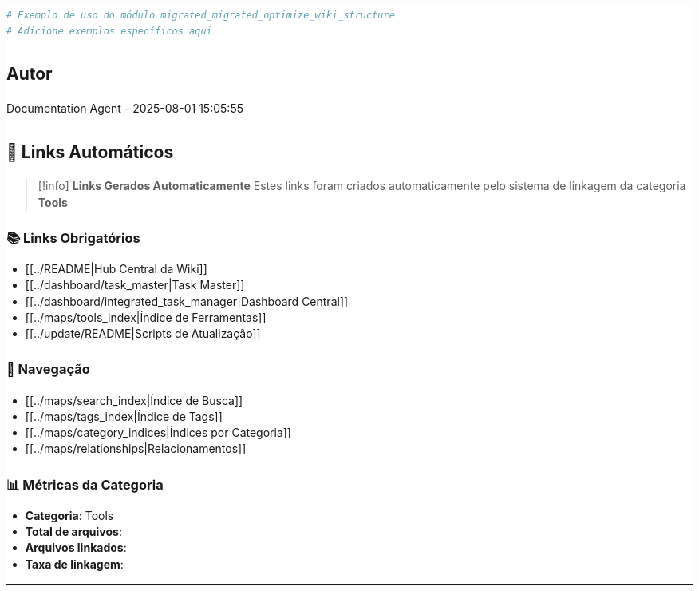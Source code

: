 ```python
# Exemplo de uso do módulo migrated_migrated_optimize_wiki_structure
# Adicione exemplos específicos aqui
```

## Autor

Documentation Agent - 2025-08-01 15:05:55

## 🔗 **Links Automáticos**

> [!info] **Links Gerados Automaticamente**
> Estes links foram criados automaticamente pelo sistema de linkagem da categoria **Tools**

### **📚 Links Obrigatórios**
- [[../README|Hub Central da Wiki]]
- [[../dashboard/task_master|Task Master]]
- [[../dashboard/integrated_task_manager|Dashboard Central]]
- [[../maps/tools_index|Índice de Ferramentas]]
- [[../update/README|Scripts de Atualização]]

### **🧭 Navegação**
- [[../maps/search_index|Índice de Busca]]
- [[../maps/tags_index|Índice de Tags]]
- [[../maps/category_indices|Índices por Categoria]]
- [[../maps/relationships|Relacionamentos]]

### **📊 Métricas da Categoria**
- **Categoria**: Tools
- **Total de arquivos**: 
- **Arquivos linkados**: 
- **Taxa de linkagem**: 

---

